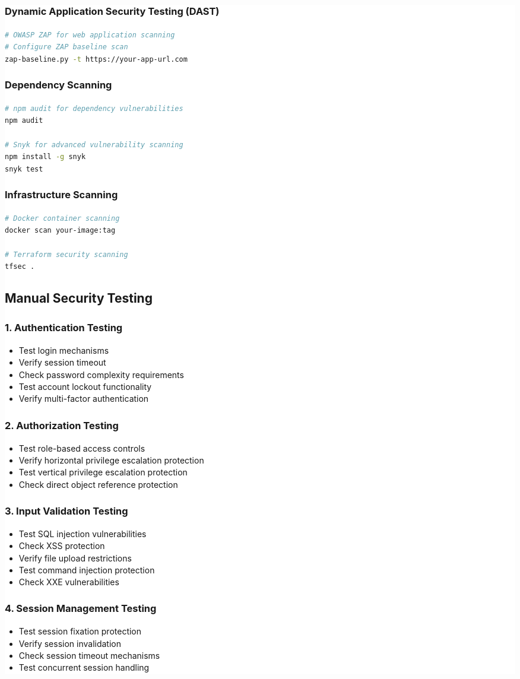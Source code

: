 ### Dynamic Application Security Testing (DAST)
```bash
# OWASP ZAP for web application scanning
# Configure ZAP baseline scan
zap-baseline.py -t https://your-app-url.com
```

### Dependency Scanning
```bash
# npm audit for dependency vulnerabilities
npm audit

# Snyk for advanced vulnerability scanning
npm install -g snyk
snyk test
```

### Infrastructure Scanning
```bash
# Docker container scanning
docker scan your-image:tag

# Terraform security scanning
tfsec .
```

## Manual Security Testing

### 1. Authentication Testing
- Test login mechanisms
- Verify session timeout
- Check password complexity requirements
- Test account lockout functionality
- Verify multi-factor authentication

### 2. Authorization Testing
- Test role-based access controls
- Verify horizontal privilege escalation protection
- Test vertical privilege escalation protection
- Check direct object reference protection

### 3. Input Validation Testing
- Test SQL injection vulnerabilities
- Check XSS protection
- Verify file upload restrictions
- Test command injection protection
- Check XXE vulnerabilities

### 4. Session Management Testing
- Test session fixation protection
- Verify session invalidation
- Check session timeout mechanisms
- Test concurrent session handling
